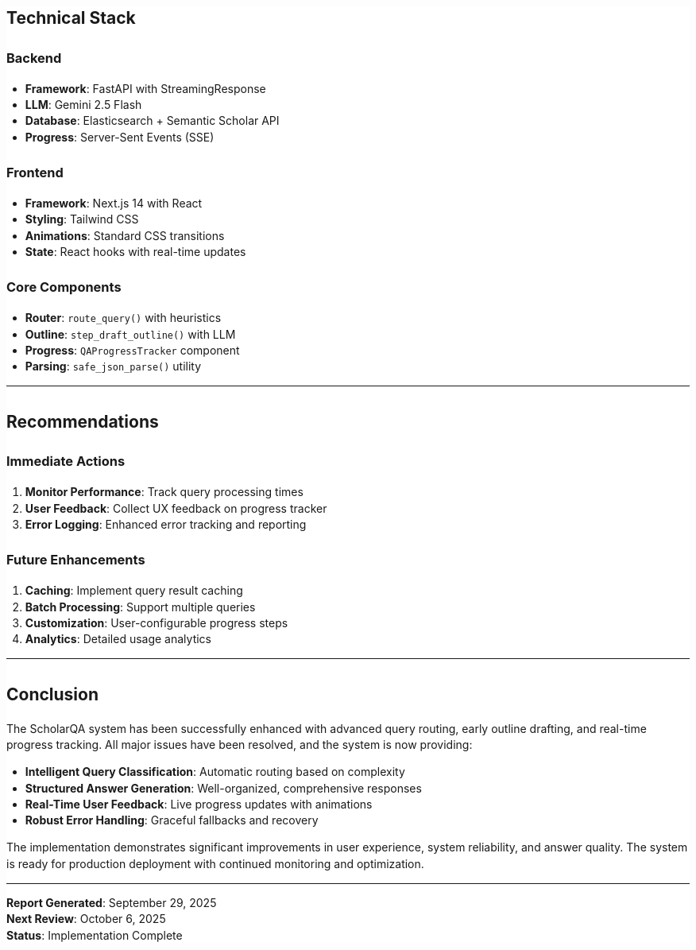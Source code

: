 
## Technical Stack

### Backend
- **Framework**: FastAPI with StreamingResponse
- **LLM**: Gemini 2.5 Flash
- **Database**: Elasticsearch + Semantic Scholar API
- **Progress**: Server-Sent Events (SSE)

### Frontend
- **Framework**: Next.js 14 with React
- **Styling**: Tailwind CSS
- **Animations**: Standard CSS transitions
- **State**: React hooks with real-time updates

### Core Components
- **Router**: `route_query()` with heuristics
- **Outline**: `step_draft_outline()` with LLM
- **Progress**: `QAProgressTracker` component
- **Parsing**: `safe_json_parse()` utility

---

## Recommendations

### Immediate Actions
1. **Monitor Performance**: Track query processing times
2. **User Feedback**: Collect UX feedback on progress tracker
3. **Error Logging**: Enhanced error tracking and reporting

### Future Enhancements
1. **Caching**: Implement query result caching
2. **Batch Processing**: Support multiple queries
3. **Customization**: User-configurable progress steps
4. **Analytics**: Detailed usage analytics

---

## Conclusion

The ScholarQA system has been successfully enhanced with advanced query routing, early outline drafting, and real-time progress tracking. All major issues have been resolved, and the system is now providing:

- **Intelligent Query Classification**: Automatic routing based on complexity
- **Structured Answer Generation**: Well-organized, comprehensive responses
- **Real-Time User Feedback**: Live progress updates with animations
- **Robust Error Handling**: Graceful fallbacks and recovery

The implementation demonstrates significant improvements in user experience, system reliability, and answer quality. The system is ready for production deployment with continued monitoring and optimization.

---

**Report Generated**: September 29, 2025  
**Next Review**: October 6, 2025  
**Status**: Implementation Complete
